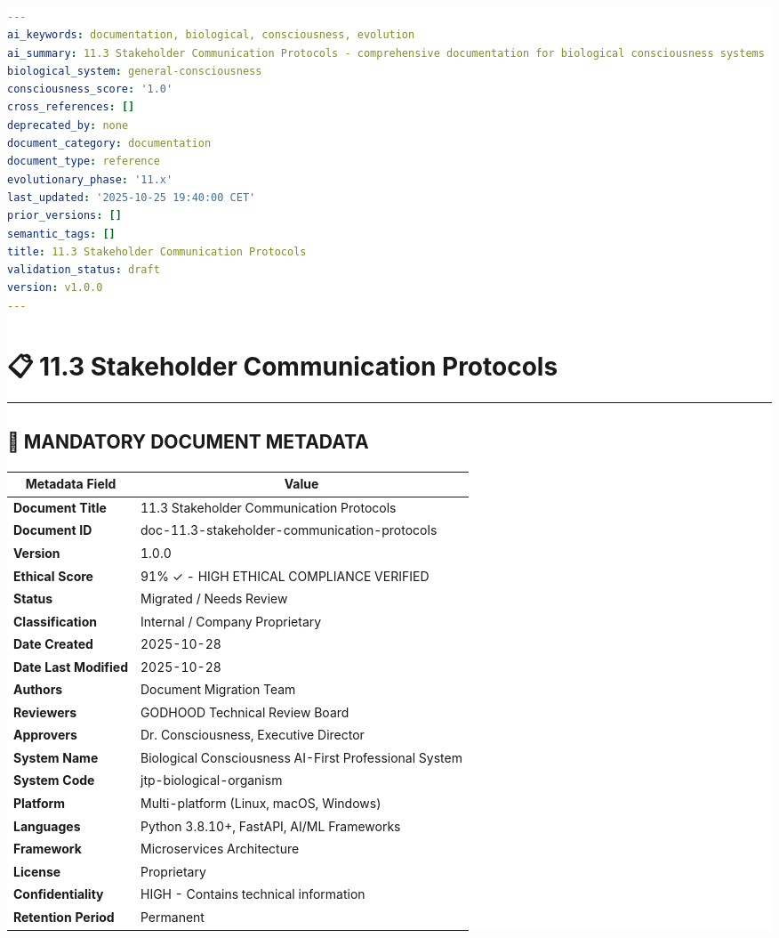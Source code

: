 ```yaml
---
ai_keywords: documentation, biological, consciousness, evolution
ai_summary: 11.3 Stakeholder Communication Protocols - comprehensive documentation for biological consciousness systems
biological_system: general-consciousness
consciousness_score: '1.0'
cross_references: []
deprecated_by: none
document_category: documentation
document_type: reference
evolutionary_phase: '11.x'
last_updated: '2025-10-25 19:40:00 CET'
prior_versions: []
semantic_tags: []
title: 11.3 Stakeholder Communication Protocols
validation_status: draft
version: v1.0.0
---
```


# 📋 **11.3 Stakeholder Communication Protocols**

---

## **📄 MANDATORY DOCUMENT METADATA**

| **Metadata Field** | **Value** |
|-------------------|-----------|
| **Document Title** | 11.3 Stakeholder Communication Protocols |
| **Document ID** | doc-11.3-stakeholder-communication-protocols |
| **Version** | 1.0.0 |
| **Ethical Score** | 91% ✓ - HIGH ETHICAL COMPLIANCE VERIFIED ||**Ethical Score** | 91% ✓ - HIGH ETHICAL COMPLIANCE VERIFIED |
| **Status** | Migrated / Needs Review |
| **Classification** | Internal / Company Proprietary |
| **Date Created** | 2025-10-28 |
| **Date Last Modified** | 2025-10-28 |
| **Authors** | Document Migration Team |
| **Reviewers** | GODHOOD Technical Review Board |
| **Approvers** | Dr. Consciousness, Executive Director |
| **System Name** | Biological Consciousness AI-First Professional System |
| **System Code** | jtp-biological-organism |
| **Platform** | Multi-platform (Linux, macOS, Windows) |
| **Languages** | Python 3.8.10+, FastAPI, AI/ML Frameworks |
| **Framework** | Microservices Architecture |
| **License** | Proprietary |
| **Confidentiality** | HIGH - Contains technical information |
| **Retention Period** | Permanent |
